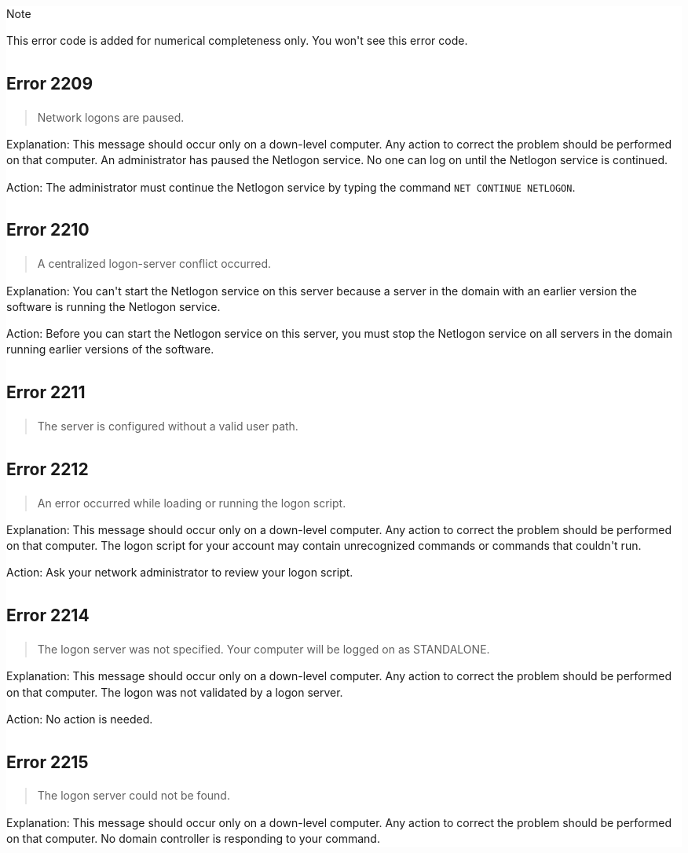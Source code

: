 > [!NOTE]
> This error code is added for numerical completeness only. You won't see this error code.

## Error 2209

> Network logons are paused.

Explanation: This message should occur only on a down-level computer. Any action to correct the problem should be performed on that computer. An administrator has paused the Netlogon service. No one can log on until the Netlogon service is continued.

Action: The administrator must continue the Netlogon service by typing the command `NET CONTINUE NETLOGON`.

## Error 2210

> A centralized logon-server conflict occurred.

Explanation: You can't start the Netlogon service on this server because a server in the domain with an earlier version the software is running the Netlogon service.

Action: Before you can start the Netlogon service on this server, you must stop the Netlogon service on all servers in the domain running earlier versions of the software.

## Error 2211

> The server is configured without a valid user path.

## Error 2212

> An error occurred while loading or running the logon script.

Explanation: This message should occur only on a down-level computer. Any action to correct the problem should be performed on that computer. The logon script for your account may contain unrecognized commands or commands that couldn't run.

Action: Ask your network administrator to review your logon script.

## Error 2214

> The logon server was not specified. Your computer will be logged on as STANDALONE.

Explanation: This message should occur only on a down-level computer. Any action to correct the problem should be performed on that computer. The logon was not validated by a logon server.

Action: No action is needed.

## Error 2215

> The logon server could not be found.

Explanation: This message should occur only on a down-level computer. Any action to correct the problem should be performed on that computer. No domain controller is responding to your command.
